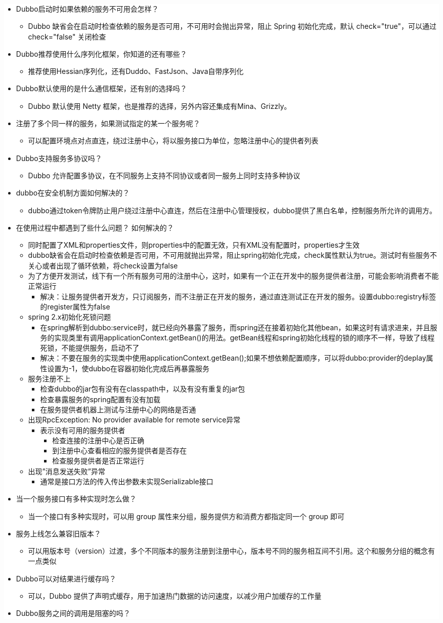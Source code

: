 * Dubbo启动时如果依赖的服务不可用会怎样？

  * Dubbo 缺省会在启动时检查依赖的服务是否可用，不可用时会抛出异常，阻止 Spring 初始化完成，默认 check="true"，可以通过 check="false" 关闭检查

* Dubbo推荐使用什么序列化框架，你知道的还有哪些？

  * 推荐使用Hessian序列化，还有Duddo、FastJson、Java自带序列化

* Dubbo默认使用的是什么通信框架，还有别的选择吗？

  * Dubbo 默认使用 Netty 框架，也是推荐的选择，另外内容还集成有Mina、Grizzly。

* 注册了多个同一样的服务，如果测试指定的某一个服务呢？

  * 可以配置环境点对点直连，绕过注册中心，将以服务接口为单位，忽略注册中心的提供者列表

* Dubbo支持服务多协议吗？

  * Dubbo 允许配置多协议，在不同服务上支持不同协议或者同一服务上同时支持多种协议

* dubbo在安全机制方面如何解决的？

  * dubbo通过token令牌防止用户绕过注册中心直连，然后在注册中心管理授权，dubbo提供了黑白名单，控制服务所允许的调用方。

* 在使用过程中都遇到了些什么问题？ 如何解决的？

  * 同时配置了XML和properties文件，则properties中的配置无效，只有XML没有配置时，properties才生效
  * dubbo缺省会在启动时检查依赖是否可用，不可用就抛出异常，阻止spring初始化完成，check属性默认为true。测试时有些服务不关心或者出现了循环依赖，将check设置为false
  * 为了方便开发测试，线下有一个所有服务可用的注册中心，这时，如果有一个正在开发中的服务提供者注册，可能会影响消费者不能正常运行
    * 解决：让服务提供者开发方，只订阅服务，而不注册正在开发的服务，通过直连测试正在开发的服务。设置dubbo:registry标签的register属性为false
  * spring 2.x初始化死锁问题
    * 在spring解析到dubbo:service时，就已经向外暴露了服务，而spring还在接着初始化其他bean，如果这时有请求进来，并且服务的实现类里有调用applicationContext.getBean()的用法。getBean线程和spring初始化线程的锁的顺序不一样，导致了线程死锁，不能提供服务，启动不了
    * 解决：不要在服务的实现类中使用applicationContext.getBean();如果不想依赖配置顺序，可以将dubbo:provider的deplay属性设置为-1，使dubbo在容器初始化完成后再暴露服务
  * 服务注册不上
    * 检查dubbo的jar包有没有在classpath中，以及有没有重复的jar包
    * 检查暴露服务的spring配置有没有加载
    * 在服务提供者机器上测试与注册中心的网络是否通
  * 出现RpcException: No provider available for remote service异常
    * 表示没有可用的服务提供者
      * 检查连接的注册中心是否正确
      * 到注册中心查看相应的服务提供者是否存在
      * 检查服务提供者是否正常运行
  * 出现”消息发送失败”异常
    * 通常是接口方法的传入传出参数未实现Serializable接口

* 当一个服务接口有多种实现时怎么做？

  * 当一个接口有多种实现时，可以用 group 属性来分组，服务提供方和消费方都指定同一个 group 即可

* 服务上线怎么兼容旧版本？

  * 可以用版本号（version）过渡，多个不同版本的服务注册到注册中心，版本号不同的服务相互间不引用。这个和服务分组的概念有一点类似

* Dubbo可以对结果进行缓存吗？

  * 可以，Dubbo 提供了声明式缓存，用于加速热门数据的访问速度，以减少用户加缓存的工作量

* Dubbo服务之间的调用是阻塞的吗？
